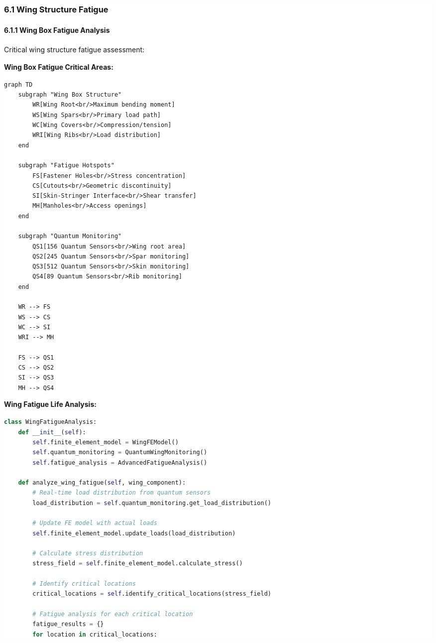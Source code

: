 ### 6.1 Wing Structure Fatigue

#### **6.1.1 Wing Box Fatigue Analysis**
Critical wing structure fatigue assessment:

**Wing Box Fatigue Critical Areas:**
```mermaid
graph TD
    subgraph "Wing Box Structure"
        WR[Wing Root<br/>Maximum bending moment]
        WS[Wing Spars<br/>Primary load path]
        WC[Wing Covers<br/>Compression/tension]
        WRI[Wing Ribs<br/>Load distribution]
    end
    
    subgraph "Fatigue Hotspots"
        FS[Fastener Holes<br/>Stress concentration]
        CS[Cutouts<br/>Geometric discontinuity]
        SI[Skin-Stringer Interface<br/>Shear transfer]
        MH[Manholes<br/>Access openings]
    end
    
    subgraph "Quantum Monitoring"
        QS1[156 Quantum Sensors<br/>Wing root area]
        QS2[245 Quantum Sensors<br/>Spar monitoring]
        QS3[512 Quantum Sensors<br/>Skin monitoring]
        QS4[89 Quantum Sensors<br/>Rib monitoring]
    end
    
    WR --> FS
    WS --> CS
    WC --> SI
    WRI --> MH
    
    FS --> QS1
    CS --> QS2
    SI --> QS3
    MH --> QS4
```

**Wing Fatigue Life Analysis:**
```python
class WingFatigueAnalysis:
    def __init__(self):
        self.finite_element_model = WingFEModel()
        self.quantum_monitoring = QuantumWingMonitoring()
        self.fatigue_analysis = AdvancedFatigueAnalysis()
    
    def analyze_wing_fatigue(self, wing_component):
        # Real-time load distribution from quantum sensors
        load_distribution = self.quantum_monitoring.get_load_distribution()
        
        # Update FE model with actual loads
        self.finite_element_model.update_loads(load_distribution)
        
        # Calculate stress distribution
        stress_field = self.finite_element_model.calculate_stress()
        
        # Identify critical locations
        critical_locations = self.identify_critical_locations(stress_field)
        
        # Fatigue analysis for each critical location
        fatigue_results = {}
        for location in critical_locations:
```